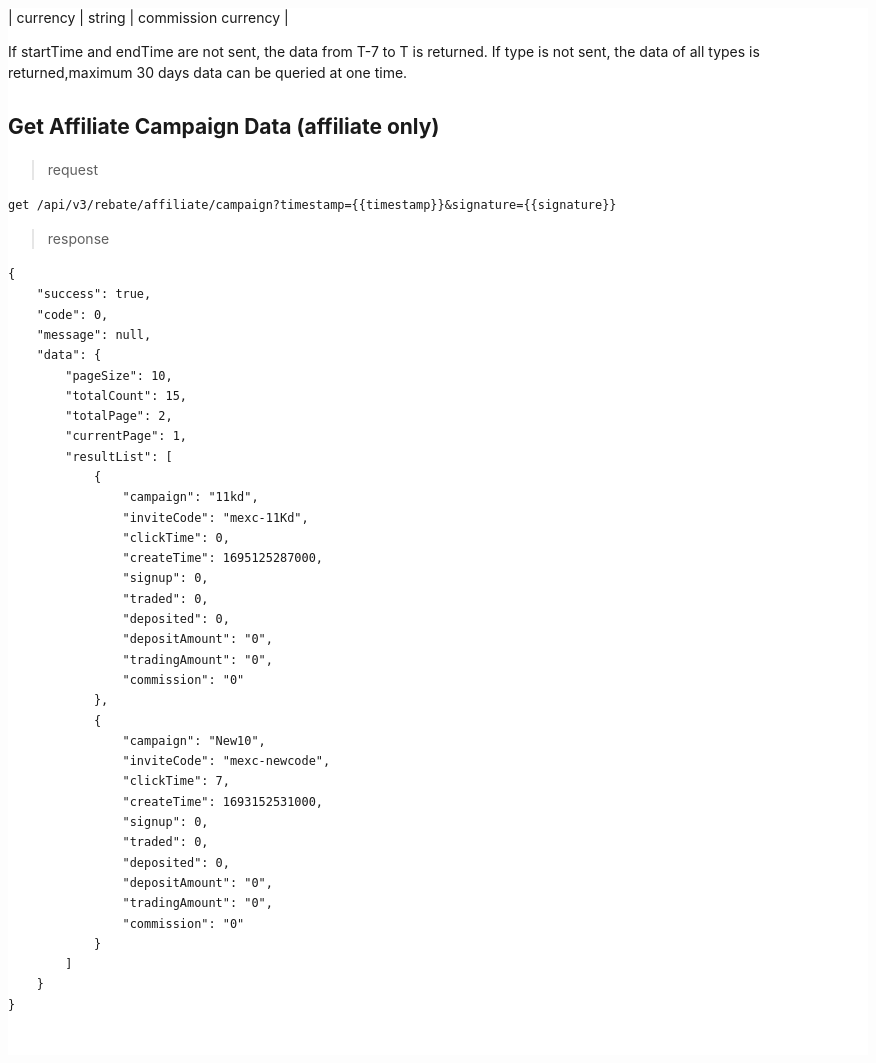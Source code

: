 | currency                  | string | commission currency                    |

If startTime and endTime are not sent, the data from T-7 to T is returned. If
type is not sent, the data of all types is returned,maximum 30 days data can be
queried at one time.

## Get Affiliate Campaign Data (affiliate only)

> request

```
get /api/v3/rebate/affiliate/campaign?timestamp={{timestamp}}&signature={{signature}}
```

> response

```
{
    "success": true,
    "code": 0,
    "message": null,
    "data": {
        "pageSize": 10,
        "totalCount": 15,
        "totalPage": 2,
        "currentPage": 1,
        "resultList": [
            {
                "campaign": "11kd",
                "inviteCode": "mexc-11Kd",
                "clickTime": 0,
                "createTime": 1695125287000,
                "signup": 0,
                "traded": 0,
                "deposited": 0,
                "depositAmount": "0",
                "tradingAmount": "0",
                "commission": "0"
            },
            {
                "campaign": "New10",
                "inviteCode": "mexc-newcode",
                "clickTime": 7,
                "createTime": 1693152531000,
                "signup": 0,
                "traded": 0,
                "deposited": 0,
                "depositAmount": "0",
                "tradingAmount": "0",
                "commission": "0"
            }
        ]
    }
}

​
```
